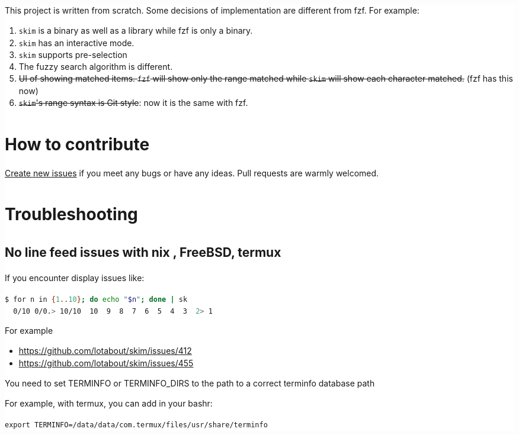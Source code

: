 This project is written from scratch. Some decisions of implementation are
different from fzf. For example:

1. `skim` is a binary as well as a library while fzf is only a binary.
2. `skim` has an interactive mode.
3. `skim` supports pre-selection
4. The fuzzy search algorithm is different.
5. ~~UI of showing matched items. `fzf` will show only the range matched while
   `skim` will show each character matched.~~ (fzf has this now)
6. ~~`skim`'s range syntax is Git style~~: now it is the same with fzf.

# How to contribute

[Create new issues](https://github.com/lotabout/skim/issues/new) if you meet any bugs
or have any ideas. Pull requests are warmly welcomed.

# Troubleshooting

## No line feed issues with nix , FreeBSD, termux

If you encounter display issues like:

```bash
$ for n in {1..10}; do echo "$n"; done | sk
  0/10 0/0.> 10/10  10  9  8  7  6  5  4  3  2> 1
```

For example

- https://github.com/lotabout/skim/issues/412
- https://github.com/lotabout/skim/issues/455

You need to set TERMINFO or TERMINFO_DIRS to the path to a correct terminfo database path

For example, with termux, you can add in your bashr:

```
export TERMINFO=/data/data/com.termux/files/usr/share/terminfo
```
